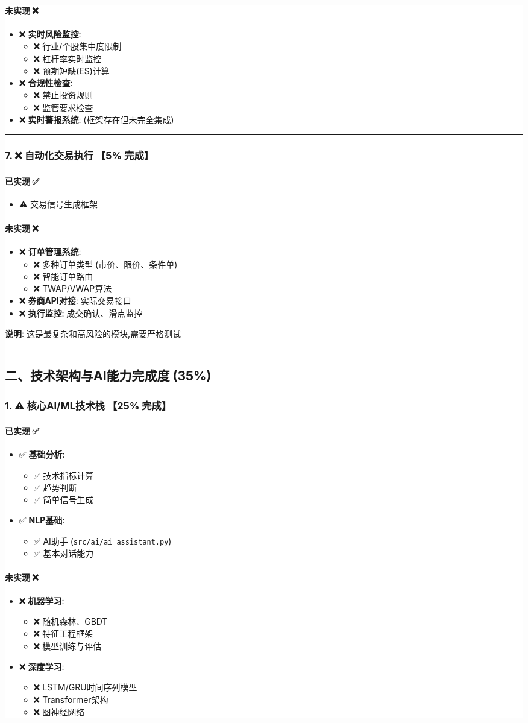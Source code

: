 #### 未实现 ❌
- ❌ **实时风险监控**: 
  - ❌ 行业/个股集中度限制
  - ❌ 杠杆率实时监控
  - ❌ 预期短缺(ES)计算
- ❌ **合规性检查**: 
  - ❌ 禁止投资规则
  - ❌ 监管要求检查
- ❌ **实时警报系统**: (框架存在但未完全集成)

---

### 7. ❌ 自动化交易执行 【5% 完成】

#### 已实现 ✅
- ⚠️ 交易信号生成框架

#### 未实现 ❌
- ❌ **订单管理系统**:
  - ❌ 多种订单类型 (市价、限价、条件单)
  - ❌ 智能订单路由
  - ❌ TWAP/VWAP算法
- ❌ **券商API对接**: 实际交易接口
- ❌ **执行监控**: 成交确认、滑点监控

**说明**: 这是最复杂和高风险的模块,需要严格测试

---

## 二、技术架构与AI能力完成度 (35%)

### 1. ⚠️ 核心AI/ML技术栈 【25% 完成】

#### 已实现 ✅
- ✅ **基础分析**:
  - ✅ 技术指标计算
  - ✅ 趋势判断
  - ✅ 简单信号生成

- ✅ **NLP基础**:
  - ✅ AI助手 (`src/ai/ai_assistant.py`)
  - ✅ 基本对话能力

#### 未实现 ❌
- ❌ **机器学习**:
  - ❌ 随机森林、GBDT
  - ❌ 特征工程框架
  - ❌ 模型训练与评估
  
- ❌ **深度学习**:
  - ❌ LSTM/GRU时间序列模型
  - ❌ Transformer架构
  - ❌ 图神经网络
  